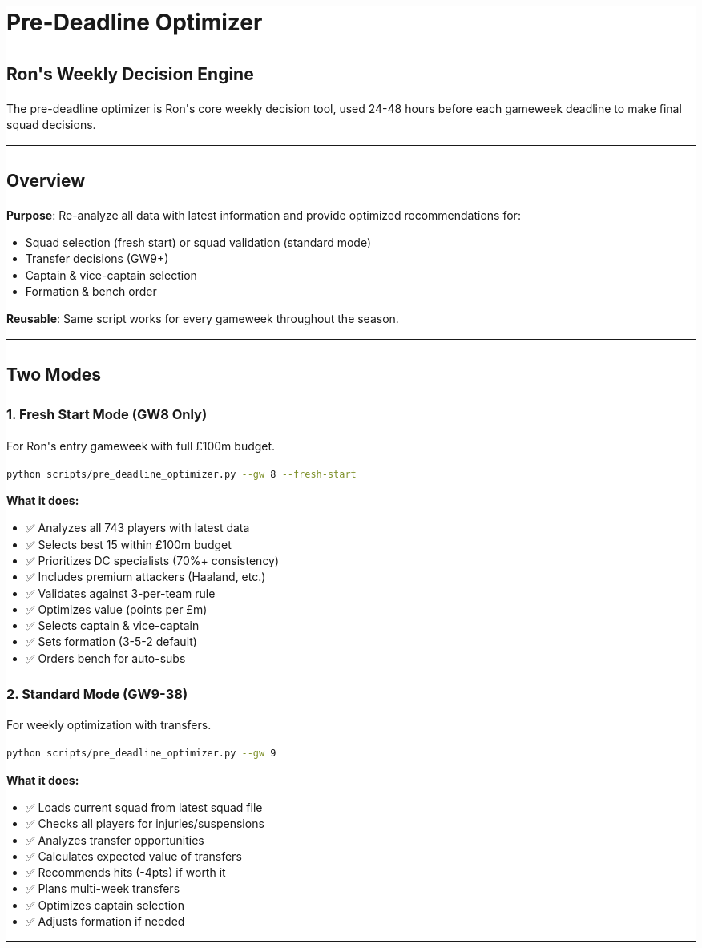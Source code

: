 # Pre-Deadline Optimizer
## Ron's Weekly Decision Engine

The pre-deadline optimizer is Ron's core weekly decision tool, used 24-48 hours before each gameweek deadline to make final squad decisions.

---

## Overview

**Purpose**: Re-analyze all data with latest information and provide optimized recommendations for:
- Squad selection (fresh start) or squad validation (standard mode)
- Transfer decisions (GW9+)
- Captain & vice-captain selection
- Formation & bench order

**Reusable**: Same script works for every gameweek throughout the season.

---

## Two Modes

### 1. Fresh Start Mode (GW8 Only)

For Ron's entry gameweek with full £100m budget.

```bash
python scripts/pre_deadline_optimizer.py --gw 8 --fresh-start
```

**What it does:**
- ✅ Analyzes all 743 players with latest data
- ✅ Selects best 15 within £100m budget
- ✅ Prioritizes DC specialists (70%+ consistency)
- ✅ Includes premium attackers (Haaland, etc.)
- ✅ Validates against 3-per-team rule
- ✅ Optimizes value (points per £m)
- ✅ Selects captain & vice-captain
- ✅ Sets formation (3-5-2 default)
- ✅ Orders bench for auto-subs

### 2. Standard Mode (GW9-38)

For weekly optimization with transfers.

```bash
python scripts/pre_deadline_optimizer.py --gw 9
```

**What it does:**
- ✅ Loads current squad from latest squad file
- ✅ Checks all players for injuries/suspensions
- ✅ Analyzes transfer opportunities
- ✅ Calculates expected value of transfers
- ✅ Recommends hits (-4pts) if worth it
- ✅ Plans multi-week transfers
- ✅ Optimizes captain selection
- ✅ Adjusts formation if needed

---